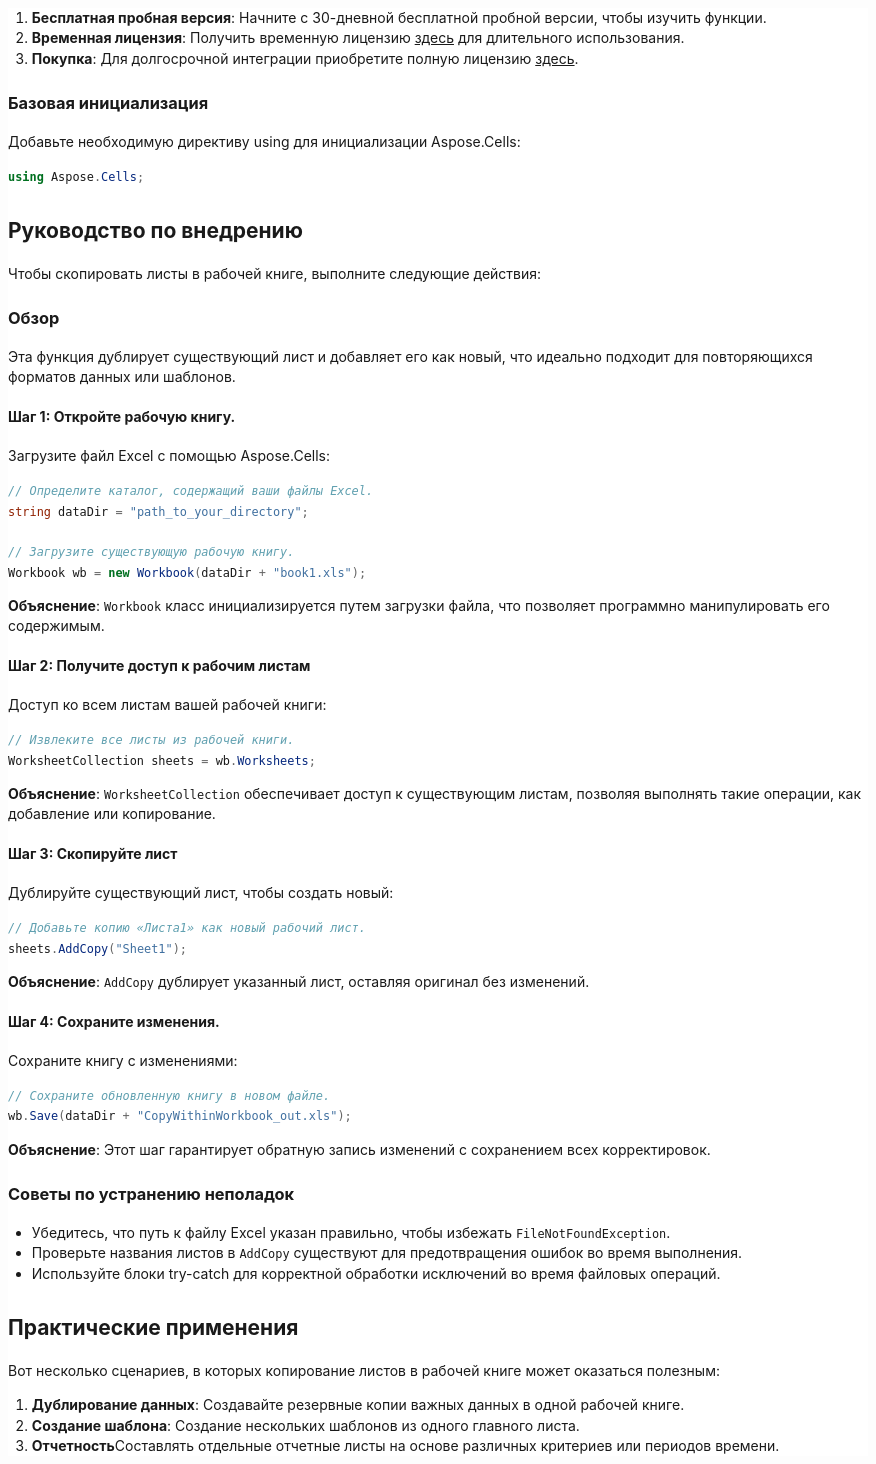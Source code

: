 1. **Бесплатная пробная версия**: Начните с 30-дневной бесплатной пробной версии, чтобы изучить функции.
2. **Временная лицензия**: Получить временную лицензию [здесь](https://purchase.aspose.com/temporary-license/) для длительного использования.
3. **Покупка**: Для долгосрочной интеграции приобретите полную лицензию [здесь](https://purchase.aspose.com/buy).
### Базовая инициализация
Добавьте необходимую директиву using для инициализации Aspose.Cells:
```csharp
using Aspose.Cells;
```
## Руководство по внедрению
Чтобы скопировать листы в рабочей книге, выполните следующие действия:
### Обзор
Эта функция дублирует существующий лист и добавляет его как новый, что идеально подходит для повторяющихся форматов данных или шаблонов.
#### Шаг 1: Откройте рабочую книгу.
Загрузите файл Excel с помощью Aspose.Cells:
```csharp
// Определите каталог, содержащий ваши файлы Excel.
string dataDir = "path_to_your_directory";

// Загрузите существующую рабочую книгу.
Workbook wb = new Workbook(dataDir + "book1.xls");
```
**Объяснение**: `Workbook` класс инициализируется путем загрузки файла, что позволяет программно манипулировать его содержимым.
#### Шаг 2: Получите доступ к рабочим листам
Доступ ко всем листам вашей рабочей книги:
```csharp
// Извлеките все листы из рабочей книги.
WorksheetCollection sheets = wb.Worksheets;
```
**Объяснение**: `WorksheetCollection` обеспечивает доступ к существующим листам, позволяя выполнять такие операции, как добавление или копирование.
#### Шаг 3: Скопируйте лист
Дублируйте существующий лист, чтобы создать новый:
```csharp
// Добавьте копию «Листа1» как новый рабочий лист.
sheets.AddCopy("Sheet1");
```
**Объяснение**: `AddCopy` дублирует указанный лист, оставляя оригинал без изменений.
#### Шаг 4: Сохраните изменения.
Сохраните книгу с изменениями:
```csharp
// Сохраните обновленную книгу в новом файле.
wb.Save(dataDir + "CopyWithinWorkbook_out.xls");
```
**Объяснение**: Этот шаг гарантирует обратную запись изменений с сохранением всех корректировок.
### Советы по устранению неполадок
- Убедитесь, что путь к файлу Excel указан правильно, чтобы избежать `FileNotFoundException`.
- Проверьте названия листов в `AddCopy` существуют для предотвращения ошибок во время выполнения.
- Используйте блоки try-catch для корректной обработки исключений во время файловых операций.
## Практические применения
Вот несколько сценариев, в которых копирование листов в рабочей книге может оказаться полезным:
1. **Дублирование данных**: Создавайте резервные копии важных данных в одной рабочей книге.
2. **Создание шаблона**: Создание нескольких шаблонов из одного главного листа.
3. **Отчетность**Составлять отдельные отчетные листы на основе различных критериев или периодов времени.